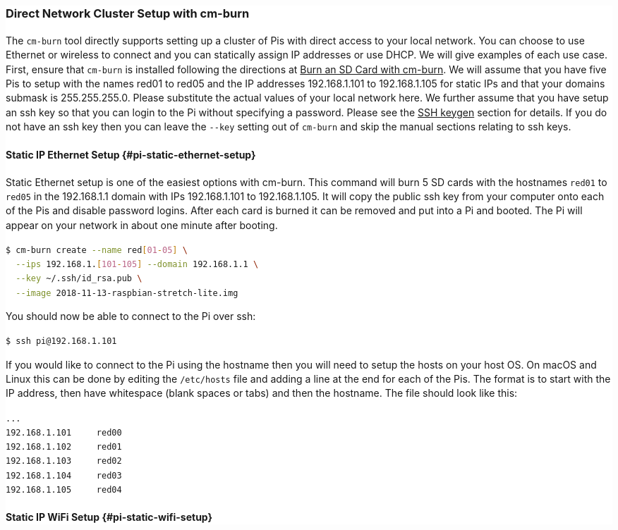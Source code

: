 ### Direct Network Cluster Setup with cm-burn

The `cm-burn` tool directly supports setting up a cluster of Pis with direct
access to your local network. You can choose to use Ethernet or wireless to
connect and you can statically assign IP addresses or use DHCP. We will give
examples of each use case. First, ensure that `cm-burn` is installed following
the directions at [Burn an SD Card with cm-burn](#pi-cm-burn-sd-card). We will
assume that you have five Pis to setup with the names red01 to red05 and the IP
addresses 192.168.1.101 to 192.168.1.105 for static IPs and that your domains
submask is 255.255.255.0. Please substitute the actual values of your local
network here. We further assume that you have setup an ssh key so that you can
login to the Pi without specifying a password. Please see the
[SSH keygen](#pi-ssh-keygen) section for details. If you do not have an ssh key
then you can leave the `--key` setting out of `cm-burn` and skip the manual
sections relating to ssh keys.

#### Static IP Ethernet Setup {#pi-static-ethernet-setup}

Static Ethernet setup is one of the easiest options with cm-burn. This command
will burn 5 SD cards with the hostnames `red01` to `red05` in the 192.168.1.1
domain with IPs 192.168.1.101 to 192.168.1.105. It will copy the public ssh key
from your computer onto each of the Pis and disable password logins. After each
card is burned it can be removed and put into a Pi and booted. The Pi will
appear on your network in about one minute after booting.

```bash
$ cm-burn create --name red[01-05] \
  --ips 192.168.1.[101-105] --domain 192.168.1.1 \
  --key ~/.ssh/id_rsa.pub \
  --image 2018-11-13-raspbian-stretch-lite.img
```

You should now be able to connect to the Pi over ssh:

```bash
$ ssh pi@192.168.1.101
```

If you would like to connect to the Pi using the hostname then you will need to
setup the hosts on your host OS. On macOS and Linux this can be done by editing
the `/etc/hosts` file and adding a line at the end for each of the Pis. The
format is to start with the IP address, then have whitespace (blank spaces or
tabs) and then the hostname. The file should look like this:

```
...
192.168.1.101     red00
192.168.1.102     red01
192.168.1.103     red02
192.168.1.104     red03
192.168.1.105     red04
```

#### Static IP WiFi Setup {#pi-static-wifi-setup}
